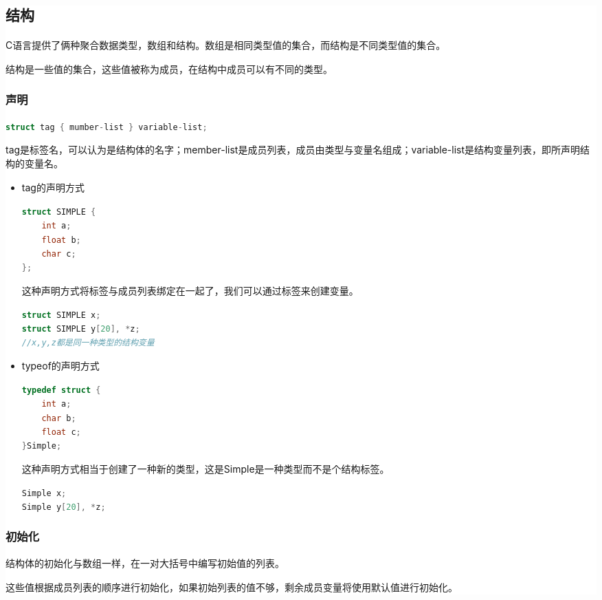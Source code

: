 ## 结构

C语言提供了俩种聚合数据类型，数组和结构。数组是相同类型值的集合，而结构是不同类型值的集合。

结构是一些值的集合，这些值被称为成员，在结构中成员可以有不同的类型。



### 声明

```c
struct tag { mumber-list } variable-list;
```

tag是标签名，可以认为是结构体的名字；member-list是成员列表，成员由类型与变量名组成；variable-list是结构变量列表，即所声明结构的变量名。



- tag的声明方式

  ```c
  struct SIMPLE {
      int a;
      float b;
      char c;
  };
  ```

  这种声明方式将标签与成员列表绑定在一起了，我们可以通过标签来创建变量。

  ```c
  struct SIMPLE x;
  struct SIMPLE y[20], *z;
  //x,y,z都是同一种类型的结构变量
  ```


- typeof的声明方式

  ```c
  typedef struct {
      int a;
      char b;
      float c;
  }Simple;
  ```

  这种声明方式相当于创建了一种新的类型，这是Simple是一种类型而不是个结构标签。

  ```c
  Simple x;
  Simple y[20], *z;
  ```



### 初始化

结构体的初始化与数组一样，在一对大括号中编写初始值的列表。

这些值根据成员列表的顺序进行初始化，如果初始列表的值不够，剩余成员变量将使用默认值进行初始化。

